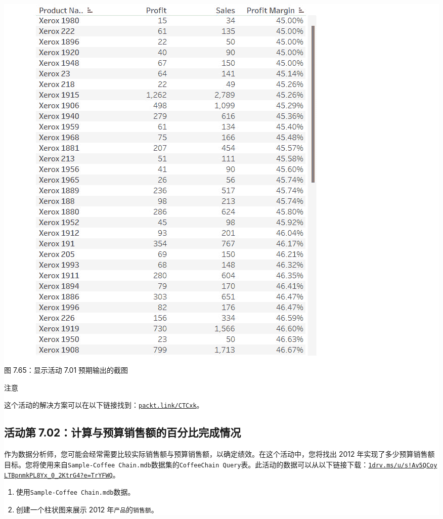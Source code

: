 ![img/B16342_07_65.jpg](img/B16342_07_65.jpg)

图 7.65：显示活动 7.01 预期输出的截图

注意

这个活动的解决方案可以在以下链接找到：[`packt.link/CTCxk`](https://packt.link/CTCxk)。

## 活动第 7.02：计算与预算销售额的百分比完成情况

作为数据分析师，您可能会经常需要比较实际销售额与预算销售额，以确定绩效。在这个活动中，您将找出 2012 年实现了多少预算销售额目标。您将使用来自`Sample-Coffee Chain.mdb`数据集的`CoffeeChain Query`表。此活动的数据可以从以下链接下载：[`1drv.ms/u/s!Av5QCoyLTBpnmkPL8Yx_0_2KtrG4?e=TrYFWQ`](https://1drv.ms/u/s!Av5QCoyLTBpnmkPL8Yx_0_2KtrG4?e=TrYFWQ)。

1.  使用`Sample-Coffee Chain.mdb`数据。

1.  创建一个柱状图来展示 2012 年`产品`的`销售额`。
